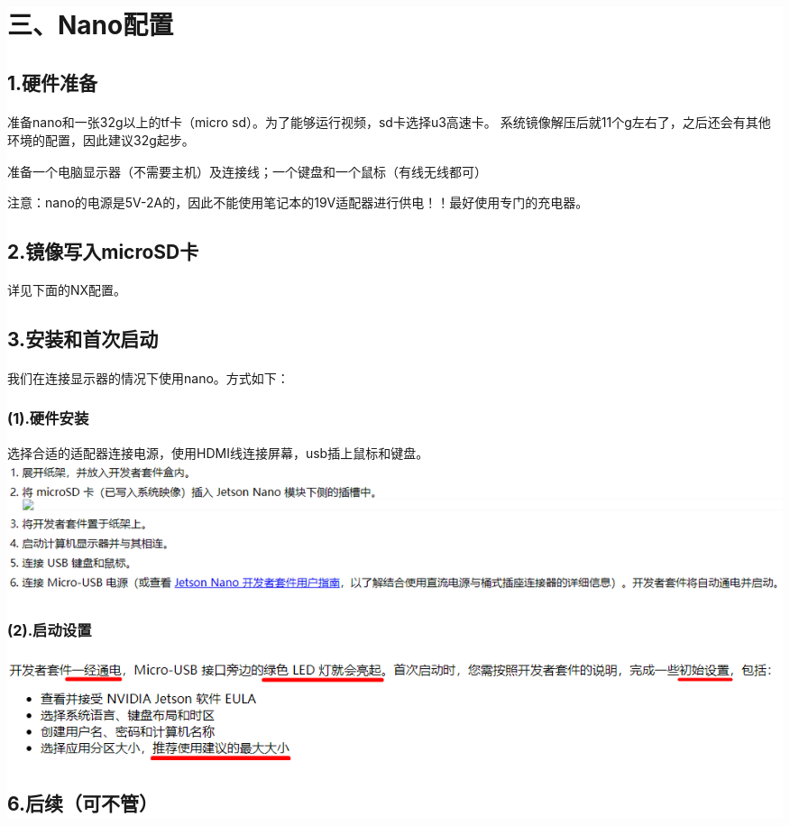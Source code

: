 # 三、Nano配置

## 1.硬件准备
准备nano和一张32g以上的tf卡（micro sd）。为了能够运行视频，sd卡选择u3高速卡。
系统镜像解压后就11个g左右了，之后还会有其他环境的配置，因此建议32g起步。

准备一个电脑显示器（不需要主机）及连接线；一个键盘和一个鼠标（有线无线都可）

注意：nano的电源是5V-2A的，因此不能使用笔记本的19V适配器进行供电！！最好使用专门的充电器。

## 2.镜像写入microSD卡

详见下面的NX配置。

## 3.安装和首次启动

我们在连接显示器的情况下使用nano。方式如下：

### (1).硬件安装

选择合适的适配器连接电源，使用HDMI线连接屏幕，usb插上鼠标和键盘。
![](media/af301908261d86b4d3753fc75835ffd7.png)

### (2).启动设置

![](media/a93463f01e2dd8b8d9f6cdfdf649506d.png)

## 6.后续（可不管）
